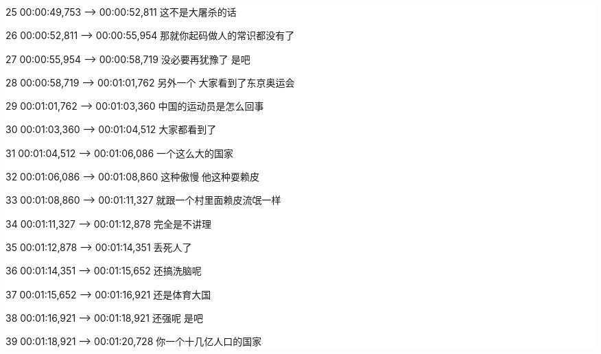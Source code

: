 25
00:00:49,753 –&gt; 00:00:52,811
这不是大屠杀的话
 
26
00:00:52,811 –&gt; 00:00:55,954
那就你起码做人的常识都没有了
 
27
00:00:55,954 –&gt; 00:00:58,719
没必要再犹豫了 是吧
 
28
00:00:58,719 –&gt; 00:01:01,762
另外一个 大家看到了东京奥运会
 
29
00:01:01,762 –&gt; 00:01:03,360
中国的运动员是怎么回事
 
30
00:01:03,360 –&gt; 00:01:04,512
大家都看到了
 
31
00:01:04,512 –&gt; 00:01:06,086
一个这么大的国家
 
32
00:01:06,086 –&gt; 00:01:08,860
这种傲慢 他这种耍赖皮
 
33
00:01:08,860 –&gt; 00:01:11,327
就跟一个村里面赖皮流氓一样
 
34
00:01:11,327 –&gt; 00:01:12,878
完全是不讲理
 
35
00:01:12,878 –&gt; 00:01:14,351
丢死人了
 
36
00:01:14,351 –&gt; 00:01:15,652
还搞洗脑呢
 
37
00:01:15,652 –&gt; 00:01:16,921
还是体育大国
 
38
00:01:16,921 –&gt; 00:01:18,921
还强呢 是吧
 
39
00:01:18,921 –&gt; 00:01:20,728
你一个十几亿人口的国家
 